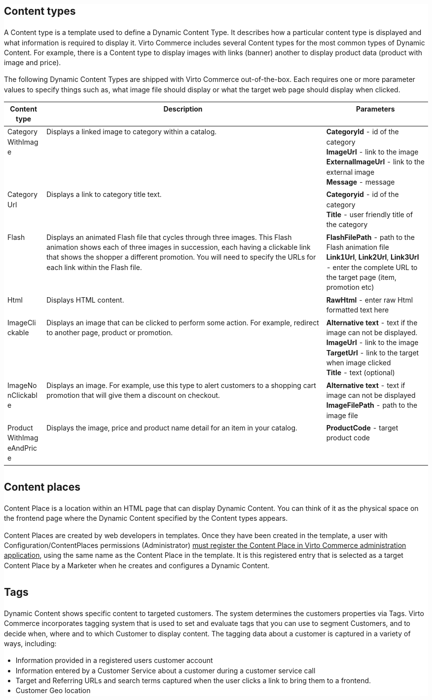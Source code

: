 ## Content types

A Content type is a template used to define a Dynamic Content Type. It describes how a particular content type is displayed and what information is required to display it. Virto Commerce includes several Content types for the most common types of Dynamic Content. For example, there is a Content type to display images with links (banner) another to display product data (product with image and price).

The following Dynamic Content Types are shipped with Virto Commerce out-of-the-box. Each requires one or more parameter values to specify things such as, what image file should display or what the target web page should display when clicked.

|Content type|Description|Parameters|
|------------|-----------|----------|
|CategoryWithImage|Displays a linked image to category within a catalog.|**CategoryId** - id of the category<br />**ImageUrl** - link to the image<br />**ExternalImageUrl** - link to the external image<br />**Message** - message|
|CategoryUrl|Displays a link to category title text.|**Categoryid** - id of the category<br />**Title** - user friendly title of the category|
|Flash|Displays an animated Flash file that cycles through three images. This Flash animation shows each of three images in succession, each having a clickable link that shows the shopper a different promotion. You will need to specify the URLs for each link within the Flash file.|**FlashFilePath** - path to the Flash animation file<br />**Link1Url**, **Link2Url**, **Link3Url** - enter the complete URL to the target page (item, promotion etc)|
|Html|Displays HTML content.|**RawHtml** - enter raw Html formatted text here|
|ImageClickable|Displays an image that can be clicked to perform some action. For example, redirect to another page, product or promotion.|**Alternative text** - text if the image can not be displayed.<br />**ImageUrl** - link to the image<br />**TargetUrl** - link to the target when image clicked<br />**Title** - text (optional)|
|ImageNonClickable|Displays an image. For example, use this type to alert customers to a shopping cart promotion that will give them a discount on checkout.|**Alternative text** - text if image can not be displayed<br />**ImageFilePath** - path to the image file|
|ProductWithImageAndPrice|Displays the image, price and product name detail for an item in your catalog.|**ProductCode** - target product code|

## Content places

Content Place is a location within an HTML page that can display Dynamic Content. You can think of it as the physical space on the frontend page where the Dynamic Content specified by the Content types appears.

Content Places are created by web developers in templates. Once they have been created in the template, a user with Configuration/ContentPlaces permissions (Administrator) [must register the Content Place in Virto Commerce administration application](docs/old-versions/vc113userguide/marketing/dynamic-content/registering-content-places), using the same name as the Content Place in the template. It is this registered entry that is selected as a target Content Place by a Marketer when he creates and configures a Dynamic Content.

## Tags

Dynamic Content shows specific content to targeted customers. The system determines the customers properties via Tags. Virto Commerce incorporates tagging system that is used to set and evaluate tags that you can use to segment Customers, and to decide when, where and to which Customer to display content. The tagging data about a customer is captured in a variety of ways, including:

* Information provided in a registered users customer account
* Information entered by a Customer Service about a customer during a customer service call
* Target and Referring URLs and search terms captured when the user clicks a link to bring them to a frontend.
* Customer Geo location
